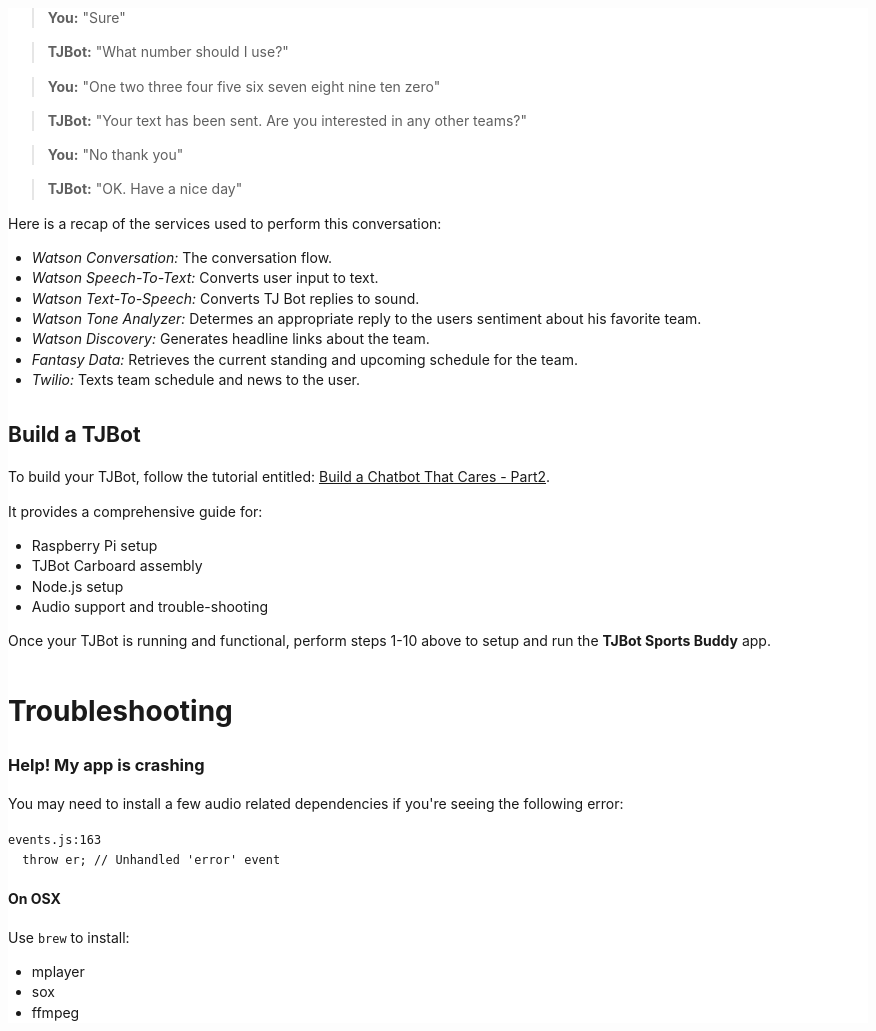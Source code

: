 >**You:** "Sure"

>**TJBot:** "What number should I use?"

>**You:** "One two three four five six seven eight nine ten zero"

>**TJBot:** "Your text has been sent. Are you interested in any other teams?"

>**You:** "No thank you"

>**TJBot:** "OK. Have a nice day"

Here is a recap of the services used to perform this conversation:

- *Watson Conversation:* The conversation flow.
- *Watson Speech-To-Text:* Converts user input to text.
- *Watson Text-To-Speech:* Converts TJ Bot replies to sound.
- *Watson Tone Analyzer:* Determes an appropriate reply to the users sentiment about his favorite team.
- *Watson Discovery:* Generates headline links about the team.
- *Fantasy Data:* Retrieves the current standing and upcoming schedule for the team.
- *Twilio:* Texts team schedule and news to the user.

## Build a TJBot

To build your TJBot, follow the tutorial entitled: [Build a Chatbot That Cares - Part2](https://medium.com/ibm-watson-developer-cloud/build-a-chatbot-that-cares-part-2-66367cf26e4b).

It provides a comprehensive guide for:

- Raspberry Pi setup
- TJBot Carboard assembly
- Node.js setup
- Audio support and trouble-shooting

Once your TJBot is running and functional, perform steps 1-10 above to setup and run the **TJBot Sports Buddy** app.

# Troubleshooting

### Help! My app is crashing

You may need to install a few audio related dependencies if you're seeing the following error:

```
events.js:163
  throw er; // Unhandled 'error' event
```

#### On OSX

Use `brew` to install:

* mplayer
* sox
* ffmpeg
